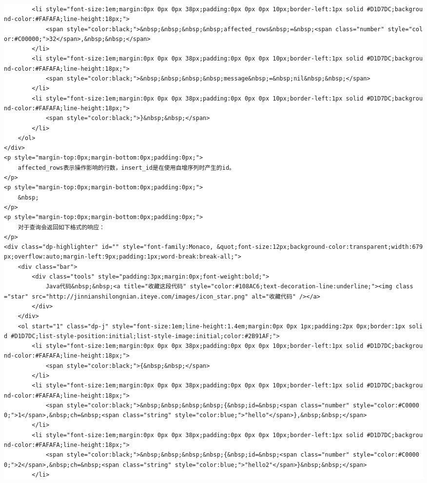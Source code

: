 			<li style="font-size:1em;margin:0px 0px 0px 38px;padding:0px 0px 0px 10px;border-left:1px solid #D1D7DC;background-color:#FAFAFA;line-height:18px;">
				<span style="color:black;">&nbsp;&nbsp;&nbsp;&nbsp;affected_rows&nbsp;=&nbsp;<span class="number" style="color:#C00000;">32</span>,&nbsp;&nbsp;</span>
			</li>
			<li style="font-size:1em;margin:0px 0px 0px 38px;padding:0px 0px 0px 10px;border-left:1px solid #D1D7DC;background-color:#FAFAFA;line-height:18px;">
				<span style="color:black;">&nbsp;&nbsp;&nbsp;&nbsp;message&nbsp;=&nbsp;nil&nbsp;&nbsp;</span>
			</li>
			<li style="font-size:1em;margin:0px 0px 0px 38px;padding:0px 0px 0px 10px;border-left:1px solid #D1D7DC;background-color:#FAFAFA;line-height:18px;">
				<span style="color:black;">}&nbsp;&nbsp;</span>
			</li>
		</ol>
	</div>
	<p style="margin-top:0px;margin-bottom:0px;padding:0px;">
		affected_rows表示操作影响的行数，insert_id是在使用自增序列时产生的id。
	</p>
	<p style="margin-top:0px;margin-bottom:0px;padding:0px;">
		&nbsp;
	</p>
	<p style="margin-top:0px;margin-bottom:0px;padding:0px;">
		对于查询会返回如下格式的响应：
	</p>
	<div class="dp-highlighter" id="" style="font-family:Monaco, &quot;font-size:12px;background-color:transparent;width:679px;overflow:auto;margin-left:9px;padding:1px;word-break:break-all;">
		<div class="bar">
			<div class="tools" style="padding:3px;margin:0px;font-weight:bold;">
				Java代码&nbsp;&nbsp;<a title="收藏这段代码" style="color:#108AC6;text-decoration-line:underline;"><img class="star" src="http://jinnianshilongnian.iteye.com/images/icon_star.png" alt="收藏代码" /></a>
			</div>
		</div>
		<ol start="1" class="dp-j" style="font-size:1em;line-height:1.4em;margin:0px 0px 1px;padding:2px 0px;border:1px solid #D1D7DC;list-style-position:initial;list-style-image:initial;color:#2B91AF;">
			<li style="font-size:1em;margin:0px 0px 0px 38px;padding:0px 0px 0px 10px;border-left:1px solid #D1D7DC;background-color:#FAFAFA;line-height:18px;">
				<span style="color:black;">{&nbsp;&nbsp;</span>
			</li>
			<li style="font-size:1em;margin:0px 0px 0px 38px;padding:0px 0px 0px 10px;border-left:1px solid #D1D7DC;background-color:#FAFAFA;line-height:18px;">
				<span style="color:black;">&nbsp;&nbsp;&nbsp;&nbsp;{&nbsp;id=&nbsp;<span class="number" style="color:#C00000;">1</span>,&nbsp;ch=&nbsp;<span class="string" style="color:blue;">"hello"</span>},&nbsp;&nbsp;</span>
			</li>
			<li style="font-size:1em;margin:0px 0px 0px 38px;padding:0px 0px 0px 10px;border-left:1px solid #D1D7DC;background-color:#FAFAFA;line-height:18px;">
				<span style="color:black;">&nbsp;&nbsp;&nbsp;&nbsp;{&nbsp;id=&nbsp;<span class="number" style="color:#C00000;">2</span>,&nbsp;ch=&nbsp;<span class="string" style="color:blue;">"hello2"</span>}&nbsp;&nbsp;</span>
			</li>
